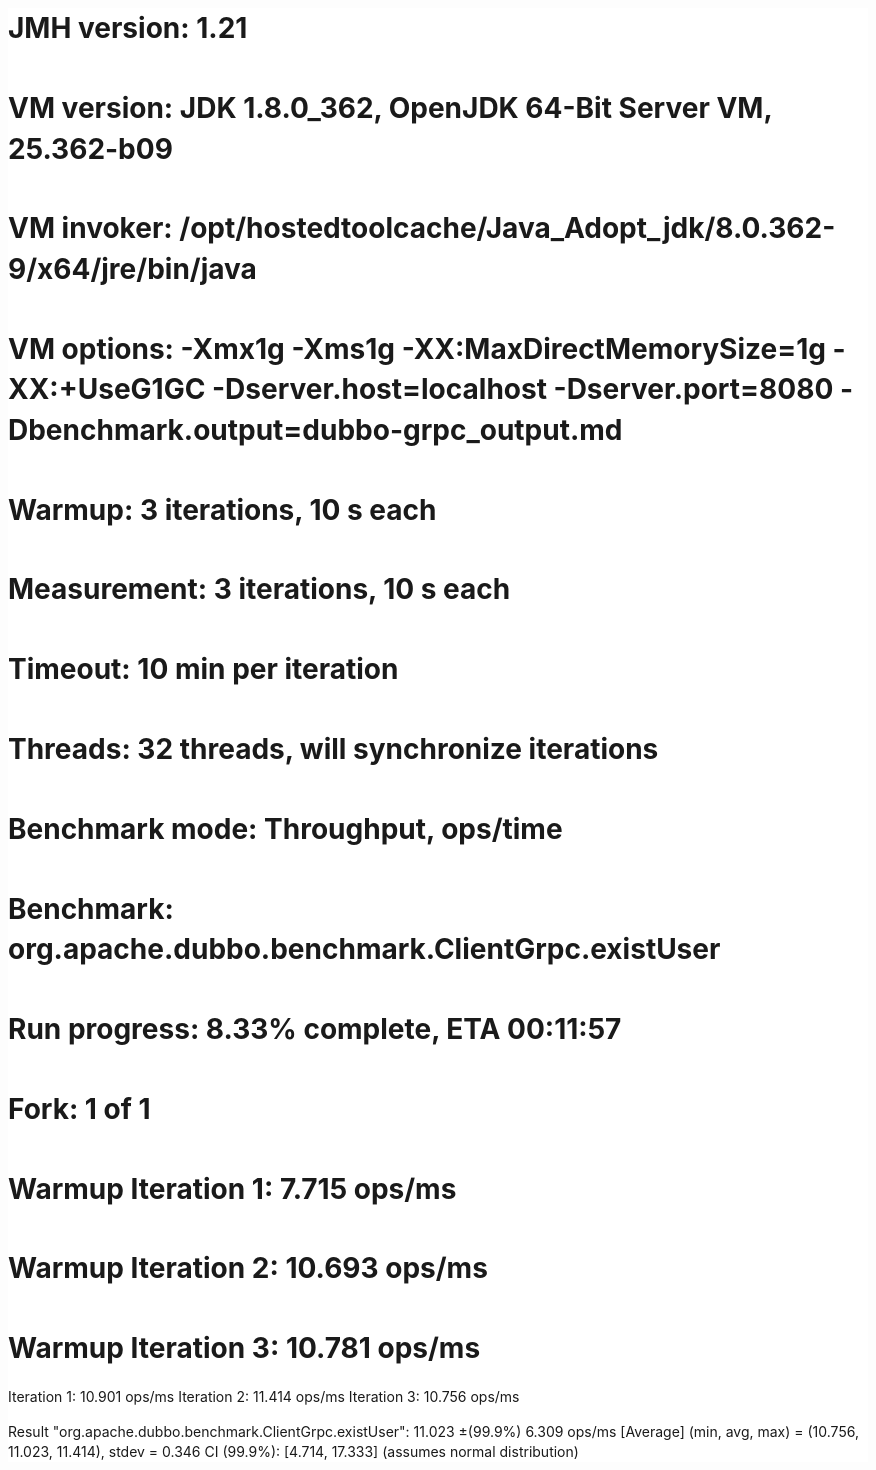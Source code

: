
# JMH version: 1.21
# VM version: JDK 1.8.0_362, OpenJDK 64-Bit Server VM, 25.362-b09
# VM invoker: /opt/hostedtoolcache/Java_Adopt_jdk/8.0.362-9/x64/jre/bin/java
# VM options: -Xmx1g -Xms1g -XX:MaxDirectMemorySize=1g -XX:+UseG1GC -Dserver.host=localhost -Dserver.port=8080 -Dbenchmark.output=dubbo-grpc_output.md
# Warmup: 3 iterations, 10 s each
# Measurement: 3 iterations, 10 s each
# Timeout: 10 min per iteration
# Threads: 32 threads, will synchronize iterations
# Benchmark mode: Throughput, ops/time
# Benchmark: org.apache.dubbo.benchmark.ClientGrpc.existUser

# Run progress: 8.33% complete, ETA 00:11:57
# Fork: 1 of 1
# Warmup Iteration   1: 7.715 ops/ms
# Warmup Iteration   2: 10.693 ops/ms
# Warmup Iteration   3: 10.781 ops/ms
Iteration   1: 10.901 ops/ms
Iteration   2: 11.414 ops/ms
Iteration   3: 10.756 ops/ms


Result "org.apache.dubbo.benchmark.ClientGrpc.existUser":
  11.023 ±(99.9%) 6.309 ops/ms [Average]
  (min, avg, max) = (10.756, 11.023, 11.414), stdev = 0.346
  CI (99.9%): [4.714, 17.333] (assumes normal distribution)
